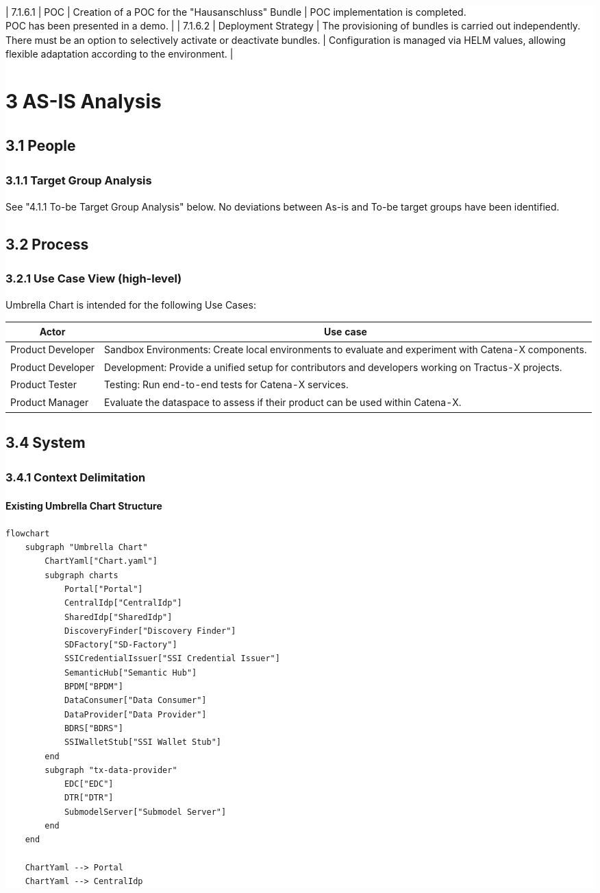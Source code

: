 | 7.1.6.1        | POC                                                                                                                                                                                                                                                                                                                                                  | Creation of a POC for the "Hausanschluss" Bundle                                                                                                                                                                                                                                                                                                                                                                                                                                                                 | POC implementation is completed. <br>POC has been presented in a demo.                                                                                                                                                                                                                                                                                                                                               |
| 7.1.6.2        | Deployment Strategy                                                                                                                                                                                                                                                                                                                                  | The provisioning of bundles is carried out independently. <br>There must be an option to selectively activate or deactivate bundles.                                                                                                                                                                                                                                                                                                                                                                             | Configuration is managed via HELM values, allowing flexible adaptation according to the environment.                                                                                                                                                                                                                                                                                                                 |

# 3 AS-IS Analysis

## 3.1 People

### 3.1.1 Target Group Analysis

See "4.1.1 To-be Target Group Analysis" below. No deviations between As-is and To-be target groups have been identified.

## 3.2 Process

### 3.2.1 Use Case View (high-level)

Umbrella Chart is intended for the following Use Cases:

| Actor             | Use case                                                                                             |
|-------------------|------------------------------------------------------------------------------------------------------|
| Product Developer | Sandbox Environments: Create local environments to evaluate and experiment with Catena-X components. |
| Product Developer | Development: Provide a unified setup for contributors and developers working on Tractus-X projects.  |
| Product Tester    | Testing: Run end-to-end tests for Catena-X services.                                                 |
| Product Manager   | Evaluate the dataspace to assess if their product can be used within Catena-X.                       |

## 3.4 System

### 3.4.1 Context Delimitation

#### Existing Umbrella Chart Structure

````mermaid
flowchart
    subgraph "Umbrella Chart"
        ChartYaml["Chart.yaml"]
        subgraph charts
            Portal["Portal"]
            CentralIdp["CentralIdp"]
            SharedIdp["SharedIdp"]
            DiscoveryFinder["Discovery Finder"]
            SDFactory["SD-Factory"]
            SSICredentialIssuer["SSI Credential Issuer"]
            SemanticHub["Semantic Hub"]
            BPDM["BPDM"]
            DataConsumer["Data Consumer"]
            DataProvider["Data Provider"]
            BDRS["BDRS"]
            SSIWalletStub["SSI Wallet Stub"]
        end
        subgraph "tx-data-provider"
            EDC["EDC"]
            DTR["DTR"]
            SubmodelServer["Submodel Server"]
        end
    end

    ChartYaml --> Portal
    ChartYaml --> CentralIdp
````